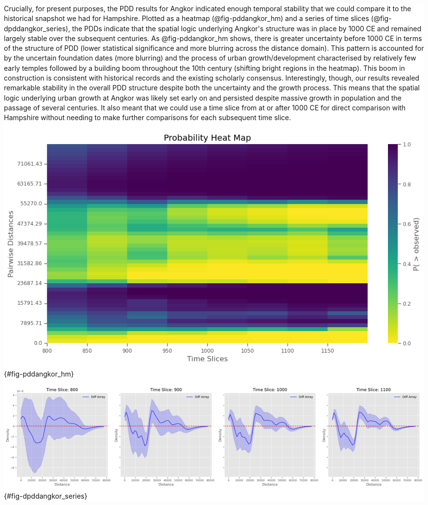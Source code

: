 Crucially, for present purposes, the PDD results for Angkor indicated enough temporal stability that we could compare it to the historical snapshot we had for Hampshire. Plotted as a heatmap (@fig-pddangkor_hm) and a series of time slices (@fig-dpddangkor_series), the PDDs indicate that the spatial logic underlying Angkor's structure was in place by 1000 CE and remained largely stable over the subsequent centuries. As @fig-pddangkor_hm shows, there is greater uncertainty before 1000 CE in terms of the structure of PDD (lower statistical significance and more blurring across the distance domain). This pattern is accounted for by the uncertain foundation dates (more blurring) and the process of urban growth/development characterised by relatively few early temples followed by a building boom throughout the 10th century (shifting bright regions in the heatmap). This boom in construction is consistent with historical records and the existing scholarly consensus. Interestingly, though, our results revealed remarkable stability in the overall PDD structure despite both the uncertainty and the growth process. This means that the spatial logic underlying urban growth at Angkor was likely set early on and persisted despite massive growth in population and the passage of several centuries. It also meant that we could use a time slice from at or after 1000 CE for direct comparison with Hampshire without needing to make further comparisons for each subsequent time slice.

![$\Delta$PDD Heatmap for Angkor](images/ppdd_hm_angkor_bise.png){#fig-pddangkor_hm}

![$\Delta$PDD Time Series Slices for Angkor](images/dpdd_series_angkor_bise.png){#fig-dpddangkor_series}
